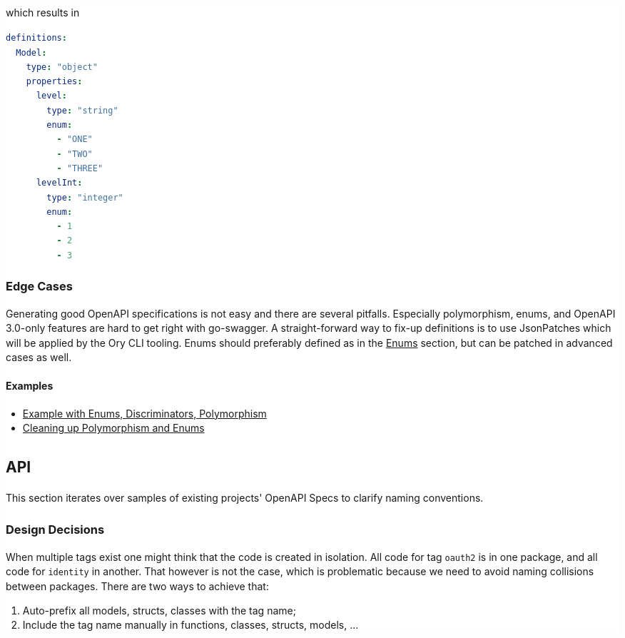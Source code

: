which results in

```yaml
definitions:
  Model:
    type: "object"
    properties:
      level:
        type: "string"
        enum:
          - "ONE"
          - "TWO"
          - "THREE"
      levelInt:
        type: "integer"
        enum:
          - 1
          - 2
          - 3
```

### Edge Cases

Generating good OpenAPI specifications is not easy and there are several pitfalls. Especially polymorphism, enums, and OpenAPI
3.0-only features are hard to get right with go-swagger. A straight-forward way to fix-up definitions is to use JsonPatches which
will be applied by the Ory CLI tooling. Enums should preferably defined as in the [Enums](#enums) section, but can be patched in
advanced cases as well.

#### Examples

- [Example with Enums, Discriminators, Polymorphism](https://github.com/ory/kratos/blob/bd4af9ab9f872b5dacf6e7abaf2cad5ffc83ddd6/.schema/openapi/patches/selfservice.yaml)
- [Cleaning up Polymorphism and Enums](https://github.com/ory/kratos/blob/bd4af9ab9f872b5dacf6e7abaf2cad5ffc83ddd6/.schema/openapi/patches/identity.yaml)

## API

This section iterates over samples of existing projects' OpenAPI Specs to clarify naming conventions.

### Design Decisions

When multiple tags exist one might think that the code is created in isolation. All code for tag `oauth2` is in one package, and
all code for `identity` in another. That however is not the case, which is problematic because we need to avoid naming collisions
between packages. There are two ways to achieve that:

1. Auto-prefix all models, structs, classes with the tag name;
2. Include the tag name manually in functions, classes, structs, models, ...

